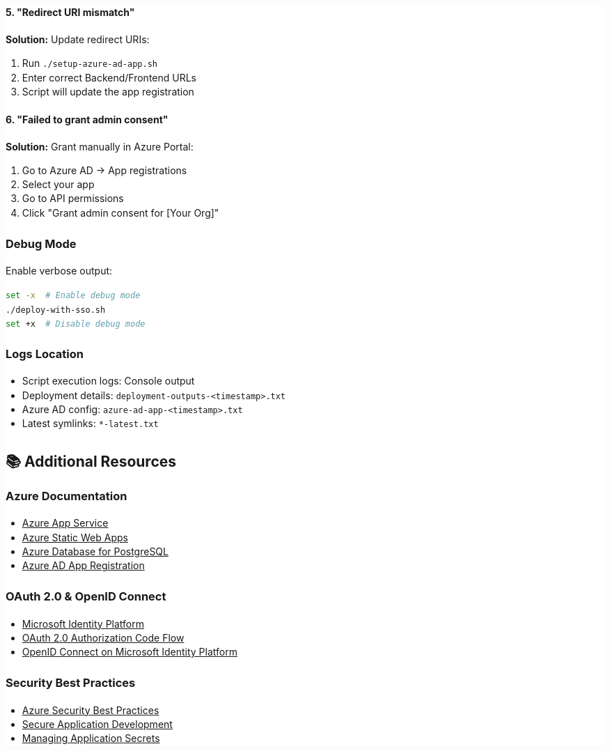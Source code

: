 #### 5. "Redirect URI mismatch"
**Solution:** Update redirect URIs:
1. Run `./setup-azure-ad-app.sh`
2. Enter correct Backend/Frontend URLs
3. Script will update the app registration

#### 6. "Failed to grant admin consent"
**Solution:** Grant manually in Azure Portal:
1. Go to Azure AD → App registrations
2. Select your app
3. Go to API permissions
4. Click "Grant admin consent for [Your Org]"

### Debug Mode

Enable verbose output:
```bash
set -x  # Enable debug mode
./deploy-with-sso.sh
set +x  # Disable debug mode
```

### Logs Location

- Script execution logs: Console output
- Deployment details: `deployment-outputs-<timestamp>.txt`
- Azure AD config: `azure-ad-app-<timestamp>.txt`
- Latest symlinks: `*-latest.txt`

## 📚 Additional Resources

### Azure Documentation
- [Azure App Service](https://docs.microsoft.com/en-us/azure/app-service/)
- [Azure Static Web Apps](https://docs.microsoft.com/en-us/azure/static-web-apps/)
- [Azure Database for PostgreSQL](https://docs.microsoft.com/en-us/azure/postgresql/)
- [Azure AD App Registration](https://docs.microsoft.com/en-us/azure/active-directory/develop/quickstart-register-app)

### OAuth 2.0 & OpenID Connect
- [Microsoft Identity Platform](https://docs.microsoft.com/en-us/azure/active-directory/develop/)
- [OAuth 2.0 Authorization Code Flow](https://docs.microsoft.com/en-us/azure/active-directory/develop/v2-oauth2-auth-code-flow)
- [OpenID Connect on Microsoft Identity Platform](https://docs.microsoft.com/en-us/azure/active-directory/develop/v2-protocols-oidc)

### Security Best Practices
- [Azure Security Best Practices](https://docs.microsoft.com/en-us/azure/security/fundamentals/best-practices-and-patterns)
- [Secure Application Development](https://docs.microsoft.com/en-us/azure/security/develop/)
- [Managing Application Secrets](https://docs.microsoft.com/en-us/azure/key-vault/general/overview)
